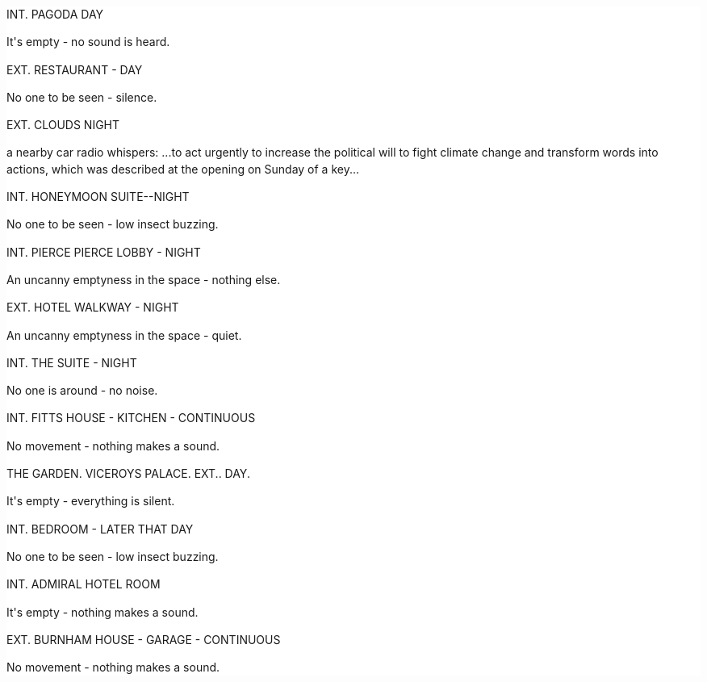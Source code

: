 

INT. PAGODA  DAY

It's empty - no sound is heard.



EXT. RESTAURANT - DAY

No one to be seen - silence.



EXT. CLOUDS			NIGHT

a nearby car radio whispers: ...to act urgently to increase the political will to fight climate change and transform words into actions, which was described at the opening on Sunday of a key...


INT. HONEYMOON SUITE--NIGHT

No one to be seen - low insect buzzing.



INT. PIERCE  PIERCE LOBBY - NIGHT

An uncanny emptyness in the space - nothing else.



EXT. HOTEL WALKWAY - NIGHT

An uncanny emptyness in the space - quiet.



INT. THE SUITE - NIGHT

No one is around - no noise.



INT. FITTS HOUSE - KITCHEN - CONTINUOUS

No movement - nothing makes a sound.



THE GARDEN. VICEROYS PALACE. EXT.. DAY.

It's empty - everything is silent.



INT. BEDROOM - LATER THAT DAY

No one to be seen - low insect buzzing.



INT. ADMIRAL HOTEL ROOM

It's empty - nothing makes a sound.



EXT. BURNHAM HOUSE - GARAGE - CONTINUOUS

No movement - nothing makes a sound.
